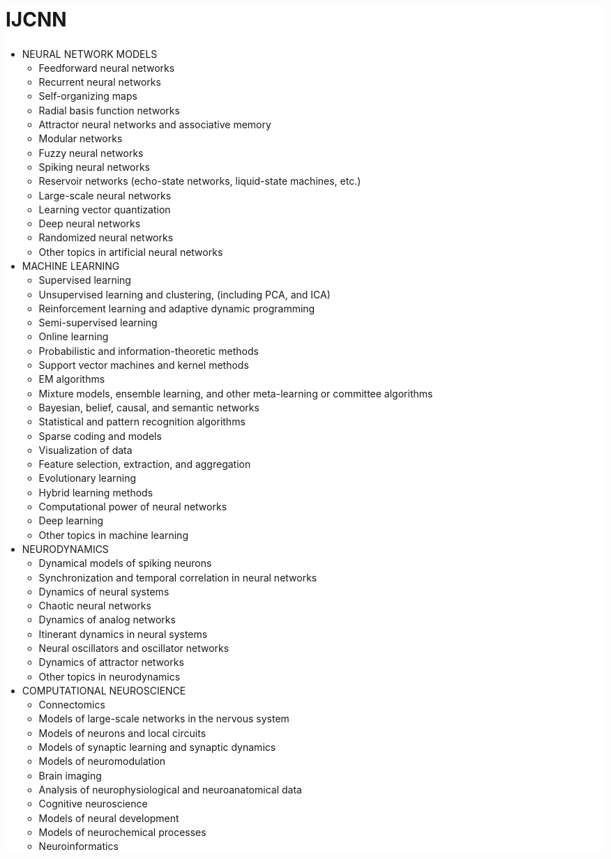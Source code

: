 





# IJCNN

+ NEURAL NETWORK MODELS
	- Feedforward neural networks
	- Recurrent neural networks
	- Self-organizing maps
	- Radial basis function networks
	- Attractor neural networks and associative memory
	- Modular networks
	- Fuzzy neural networks
	- Spiking neural networks
	- Reservoir networks (echo-state networks, liquid-state machines, etc.)
	- Large-scale neural networks
	- Learning vector quantization
	- Deep neural networks
	- Randomized neural networks
	- Other topics in artificial neural networks
+ MACHINE LEARNING
	- Supervised learning
	- Unsupervised learning and clustering, (including PCA, and ICA)
	- Reinforcement learning and adaptive dynamic programming
	- Semi-supervised learning
	- Online learning
	- Probabilistic and information-theoretic methods
	- Support vector machines and kernel methods
	- EM algorithms
	- Mixture models, ensemble learning, and other meta-learning or committee algorithms
	- Bayesian, belief, causal, and semantic networks
	- Statistical and pattern recognition algorithms
	- Sparse coding and models
	- Visualization of data
	- Feature selection, extraction, and aggregation
	- Evolutionary learning
	- Hybrid learning methods
	- Computational power of neural networks
	- Deep learning
	- Other topics in machine learning
+ NEURODYNAMICS
	- Dynamical models of spiking neurons
	- Synchronization and temporal correlation in neural networks
	- Dynamics of neural systems
	- Chaotic neural networks
	- Dynamics of analog networks
	- Itinerant dynamics in neural systems
	- Neural oscillators and oscillator networks
	- Dynamics of attractor networks
	- Other topics in neurodynamics
+ COMPUTATIONAL NEUROSCIENCE
	- Connectomics
	- Models of large-scale networks in the nervous system
	- Models of neurons and local circuits
	- Models of synaptic learning and synaptic dynamics
	- Models of neuromodulation
	- Brain imaging
	- Analysis of neurophysiological and neuroanatomical data
	- Cognitive neuroscience
	- Models of neural development
	- Models of neurochemical processes
	- Neuroinformatics